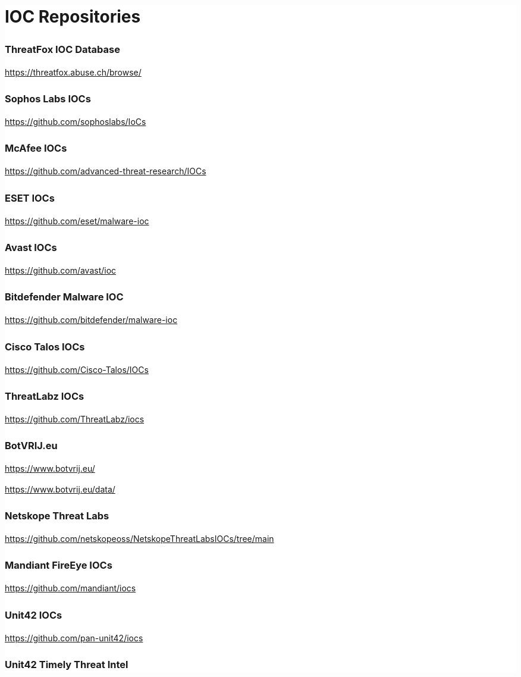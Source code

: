 # IOC Repositories

### ThreatFox IOC Database

https://threatfox.abuse.ch/browse/

### Sophos Labs IOCs

https://github.com/sophoslabs/IoCs

### McAfee IOCs

https://github.com/advanced-threat-research/IOCs

### ESET IOCs

https://github.com/eset/malware-ioc

### Avast IOCs

https://github.com/avast/ioc

### Bitdefender Malware IOC

https://github.com/bitdefender/malware-ioc

### Cisco Talos IOCs

https://github.com/Cisco-Talos/IOCs

### ThreatLabz IOCs

https://github.com/ThreatLabz/iocs

### BotVRIJ.eu

https://www.botvrij.eu/

https://www.botvrij.eu/data/

### Netskope Threat Labs
https://github.com/netskopeoss/NetskopeThreatLabsIOCs/tree/main

### Mandiant FireEye IOCs
https://github.com/mandiant/iocs

### Unit42 IOCs
https://github.com/pan-unit42/iocs

### Unit42 Timely Threat Intel
